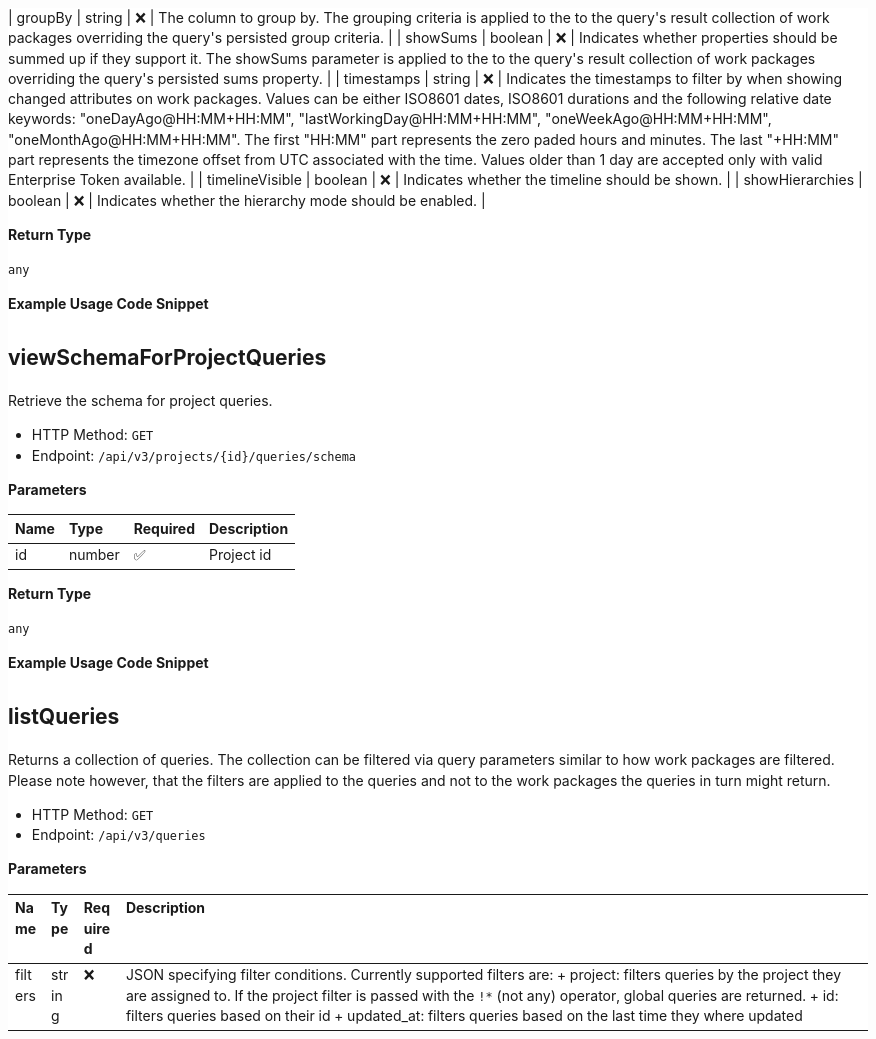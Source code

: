 | groupBy         | string  | ❌       | The column to group by. The grouping criteria is applied to the to the query's result collection of work packages overriding the query's persisted group criteria.                                                                                                                                                                                                                                                                                                                                                                                |
| showSums        | boolean | ❌       | Indicates whether properties should be summed up if they support it. The showSums parameter is applied to the to the query's result collection of work packages overriding the query's persisted sums property.                                                                                                                                                                                                                                                                                                                                   |
| timestamps      | string  | ❌       | Indicates the timestamps to filter by when showing changed attributes on work packages. Values can be either ISO8601 dates, ISO8601 durations and the following relative date keywords: "oneDayAgo@HH:MM+HH:MM", "lastWorkingDay@HH:MM+HH:MM", "oneWeekAgo@HH:MM+HH:MM", "oneMonthAgo@HH:MM+HH:MM". The first "HH:MM" part represents the zero paded hours and minutes. The last "+HH:MM" part represents the timezone offset from UTC associated with the time. Values older than 1 day are accepted only with valid Enterprise Token available. |
| timelineVisible | boolean | ❌       | Indicates whether the timeline should be shown.                                                                                                                                                                                                                                                                                                                                                                                                                                                                                                   |
| showHierarchies | boolean | ❌       | Indicates whether the hierarchy mode should be enabled.                                                                                                                                                                                                                                                                                                                                                                                                                                                                                           |

**Return Type**

`any`

**Example Usage Code Snippet**

```mcp

```

## viewSchemaForProjectQueries

Retrieve the schema for project queries.

- HTTP Method: `GET`
- Endpoint: `/api/v3/projects/{id}/queries/schema`

**Parameters**

| Name | Type   | Required | Description |
| :--- | :----- | :------- | :---------- |
| id   | number | ✅       | Project id  |

**Return Type**

`any`

**Example Usage Code Snippet**

```mcp

```

## listQueries

Returns a collection of queries. The collection can be filtered via query parameters similar to how work packages are filtered. Please note however, that the filters are applied to the queries and not to the work packages the queries in turn might return.

- HTTP Method: `GET`
- Endpoint: `/api/v3/queries`

**Parameters**

| Name    | Type   | Required | Description                                                                                                                                                                                                                                                                                                                                        |
| :------ | :----- | :------- | :------------------------------------------------------------------------------------------------------------------------------------------------------------------------------------------------------------------------------------------------------------------------------------------------------------------------------------------------- |
| filters | string | ❌       | JSON specifying filter conditions. Currently supported filters are: + project: filters queries by the project they are assigned to. If the project filter is passed with the `!*` (not any) operator, global queries are returned. + id: filters queries based on their id + updated_at: filters queries based on the last time they where updated |
